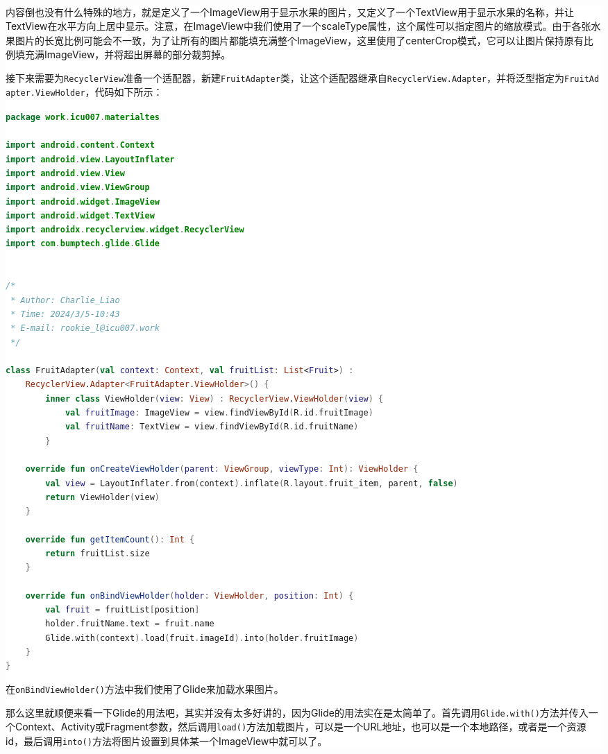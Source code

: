 内容倒也没有什么特殊的地方，就是定义了一个ImageView用于显示水果的图片，又定义了一个TextView用于显示水果的名称，并让TextView在水平方向上居中显示。注意，在ImageView中我们使用了一个scaleType属性，这个属性可以指定图片的缩放模式。由于各张水果图片的长宽比例可能会不一致，为了让所有的图片都能填充满整个ImageView，这里使用了centerCrop模式，它可以让图片保持原有比例填充满ImageView，并将超出屏幕的部分裁剪掉。

接下来需要为`RecyclerView`准备一个适配器，新建`FruitAdapter`类，让这个适配器继承自`RecyclerView.Adapter`，并将泛型指定为`FruitAdapter.ViewHolder`，代码如下所示：

```kotlin
package work.icu007.materialtes

import android.content.Context
import android.view.LayoutInflater
import android.view.View
import android.view.ViewGroup
import android.widget.ImageView
import android.widget.TextView
import androidx.recyclerview.widget.RecyclerView
import com.bumptech.glide.Glide


/*
 * Author: Charlie_Liao
 * Time: 2024/3/5-10:43
 * E-mail: rookie_l@icu007.work
 */

class FruitAdapter(val context: Context, val fruitList: List<Fruit>) :
    RecyclerView.Adapter<FruitAdapter.ViewHolder>() {
        inner class ViewHolder(view: View) : RecyclerView.ViewHolder(view) {
            val fruitImage: ImageView = view.findViewById(R.id.fruitImage)
            val fruitName: TextView = view.findViewById(R.id.fruitName)
        }

    override fun onCreateViewHolder(parent: ViewGroup, viewType: Int): ViewHolder {
        val view = LayoutInflater.from(context).inflate(R.layout.fruit_item, parent, false)
        return ViewHolder(view)
    }

    override fun getItemCount(): Int {
        return fruitList.size
    }

    override fun onBindViewHolder(holder: ViewHolder, position: Int) {
        val fruit = fruitList[position]
        holder.fruitName.text = fruit.name
        Glide.with(context).load(fruit.imageId).into(holder.fruitImage)
    }
}
```

在`onBindViewHolder()`方法中我们使用了Glide来加载水果图片。

那么这里就顺便来看一下Glide的用法吧，其实并没有太多好讲的，因为Glide的用法实在是太简单了。首先调用`Glide.with()`方法并传入一个Context、Activity或Fragment参数，然后调用`load()`方法加载图片，可以是一个URL地址，也可以是一个本地路径，或者是一个资源id，最后调用`into()`方法将图片设置到具体某一个ImageView中就可以了。

